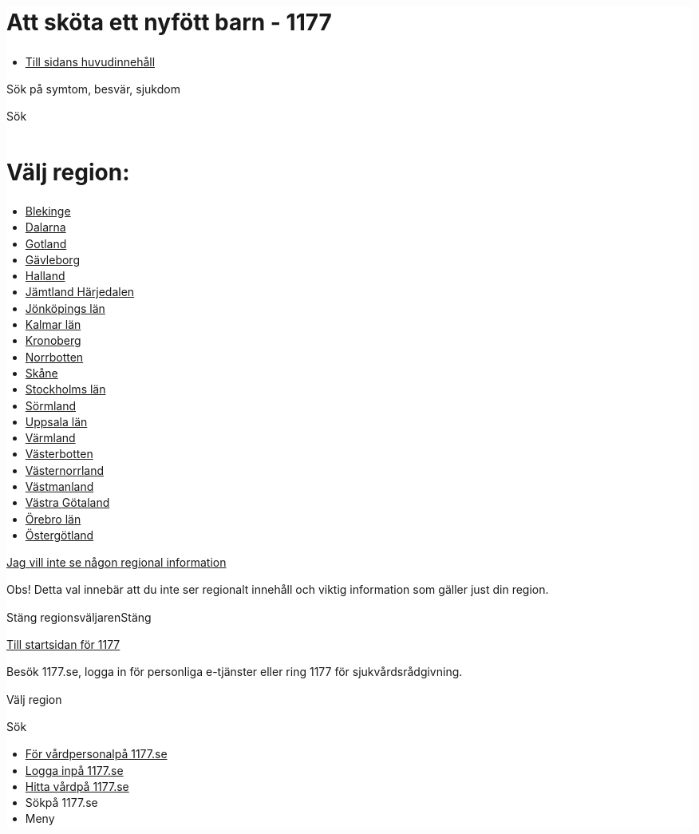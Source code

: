 Att sköta ett nyfött barn - 1177
===============

*   [Till sidans huvudinnehåll](https://www.1177.se/barn--gravid/att-skota-ett-nyfott-barn/#content)

Sök på symtom, besvär, sjukdom

Sök

Välj region:
============

*   [Blekinge](https://www.1177.se/barn--gravid/att-skota-ett-nyfott-barn/?globalregion=10)
*   [Dalarna](https://www.1177.se/barn--gravid/att-skota-ett-nyfott-barn/?globalregion=20)
*   [Gotland](https://www.1177.se/barn--gravid/att-skota-ett-nyfott-barn/?globalregion=09)
*   [Gävleborg](https://www.1177.se/barn--gravid/att-skota-ett-nyfott-barn/?globalregion=21)
*   [Halland](https://www.1177.se/barn--gravid/att-skota-ett-nyfott-barn/?globalregion=13)
*   [Jämtland Härjedalen](https://www.1177.se/barn--gravid/att-skota-ett-nyfott-barn/?globalregion=23)
*   [Jönköpings län](https://www.1177.se/barn--gravid/att-skota-ett-nyfott-barn/?globalregion=06)
*   [Kalmar län](https://www.1177.se/barn--gravid/att-skota-ett-nyfott-barn/?globalregion=08)
*   [Kronoberg](https://www.1177.se/barn--gravid/att-skota-ett-nyfott-barn/?globalregion=07)
*   [Norrbotten](https://www.1177.se/barn--gravid/att-skota-ett-nyfott-barn/?globalregion=25)
*   [Skåne](https://www.1177.se/barn--gravid/att-skota-ett-nyfott-barn/?globalregion=12)
*   [Stockholms län](https://www.1177.se/barn--gravid/att-skota-ett-nyfott-barn/?globalregion=01)
*   [Sörmland](https://www.1177.se/barn--gravid/att-skota-ett-nyfott-barn/?globalregion=04)
*   [Uppsala län](https://www.1177.se/barn--gravid/att-skota-ett-nyfott-barn/?globalregion=03)
*   [Värmland](https://www.1177.se/barn--gravid/att-skota-ett-nyfott-barn/?globalregion=17)
*   [Västerbotten](https://www.1177.se/barn--gravid/att-skota-ett-nyfott-barn/?globalregion=24)
*   [Västernorrland](https://www.1177.se/barn--gravid/att-skota-ett-nyfott-barn/?globalregion=22)
*   [Västmanland](https://www.1177.se/barn--gravid/att-skota-ett-nyfott-barn/?globalregion=19)
*   [Västra Götaland](https://www.1177.se/barn--gravid/att-skota-ett-nyfott-barn/?globalregion=14)
*   [Örebro län](https://www.1177.se/barn--gravid/att-skota-ett-nyfott-barn/?globalregion=18)
*   [Östergötland](https://www.1177.se/barn--gravid/att-skota-ett-nyfott-barn/?globalregion=05)

[Jag vill inte se någon regional information](https://www.1177.se/barn--gravid/att-skota-ett-nyfott-barn/?globalregion=00)

Obs! Detta val innebär att du inte ser regionalt innehåll och viktig information som gäller just din region.

Stäng regionsväljarenStäng

[Till startsidan för 1177](https://www.1177.se/)

Besök 1177.se, logga in för personliga e-tjänster eller ring 1177 för sjukvårdsrådgivning.

Välj region

Sök

*   [För vårdpersonalpå 1177.se](https://vardpersonal.1177.se/)
*   [Logga inpå 1177.se](https://www.1177.se/lankbiblioteket/nationella-lankar/1177---lankar/e-tjanster---behallare/e-tjanster---allman-inloggning/)
*   [Hitta vårdpå 1177.se](https://www.1177.se/hitta-vard/)
*   Sökpå 1177.se
*   Meny
